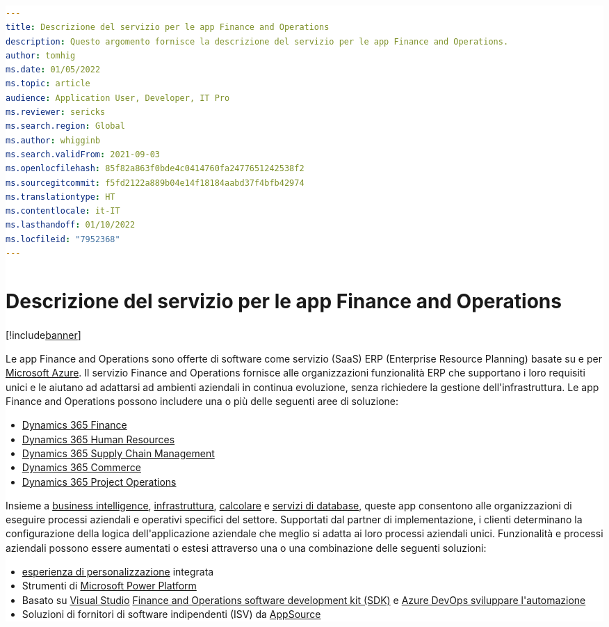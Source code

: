 ```yaml
---
title: Descrizione del servizio per le app Finance and Operations
description: Questo argomento fornisce la descrizione del servizio per le app Finance and Operations.
author: tomhig
ms.date: 01/05/2022
ms.topic: article
audience: Application User, Developer, IT Pro
ms.reviewer: sericks
ms.search.region: Global
ms.author: whigginb
ms.search.validFrom: 2021-09-03
ms.openlocfilehash: 85f82a863f0bde4c0414760fa2477651242538f2
ms.sourcegitcommit: f5fd2122a889b04e14f18184aabd37f4bfb42974
ms.translationtype: HT
ms.contentlocale: it-IT
ms.lasthandoff: 01/10/2022
ms.locfileid: "7952368"
---
```

# <a name="service-description-for-finance-and-operations-apps"></a>Descrizione del servizio per le app Finance and Operations

[!include[banner](../includes/banner.md)]

Le app Finance and Operations sono offerte di software come servizio (SaaS) ERP (Enterprise Resource Planning) basate su e per [Microsoft Azure](https://azure.microsoft.com/overview/what-is-azure/). Il servizio Finance and Operations fornisce alle organizzazioni funzionalità ERP che supportano i loro requisiti unici e le aiutano ad adattarsi ad ambienti aziendali in continua evoluzione, senza richiedere la gestione dell'infrastruttura. Le app Finance and Operations possono includere una o più delle seguenti aree di soluzione:

- [Dynamics 365 Finance](/dynamics365/finance/)
- [Dynamics 365 Human Resources](/dynamics365/human-resources/)
- [Dynamics 365 Supply Chain Management](/dynamics365/supply-chain/)
- [Dynamics 365 Commerce](/dynamics365/commerce/)
- [Dynamics 365 Project Operations](/dynamics365/project-operations/)

Insieme a [business intelligence](/power-bi/fundamentals/power-bi-service-overview), [infrastruttura](https://azure.microsoft.com/global-infrastructure/), [calcolare](/azure/service-fabric/service-fabric-overview) e [servizi di database](https://devblogs.microsoft.com/azure-sql/running-1m-databases-on-azure-sql-for-a-large-saas-provider-microsoft-dynamics-365-and-power-platform/), queste app consentono alle organizzazioni di eseguire processi aziendali e operativi specifici del settore. Supportati dal partner di implementazione, i clienti determinano la configurazione della logica dell'applicazione aziendale che meglio si adatta ai loro processi aziendali unici. Funzionalità e processi aziendali possono essere aumentati o estesi attraverso una o una combinazione delle seguenti soluzioni:

- [esperienza di personalizzazione](personalize-user-experience.md) integrata
- Strumenti di [Microsoft Power Platform](../../dev-itpro/power-platform/overview.md)
- Basato su [Visual Studio](https://visualstudio.microsoft.com) [Finance and Operations software development kit (SDK)](../../dev-itpro/dev-tools/developer-home-page.md) e [Azure DevOps sviluppare l'automazione](../../dev-itpro/dev-tools/developer-home-page.md#build-automation-using-azure)
- Soluzioni di fornitori di software indipendenti (ISV) da [AppSource](https://appsource.microsoft.com/partners)
